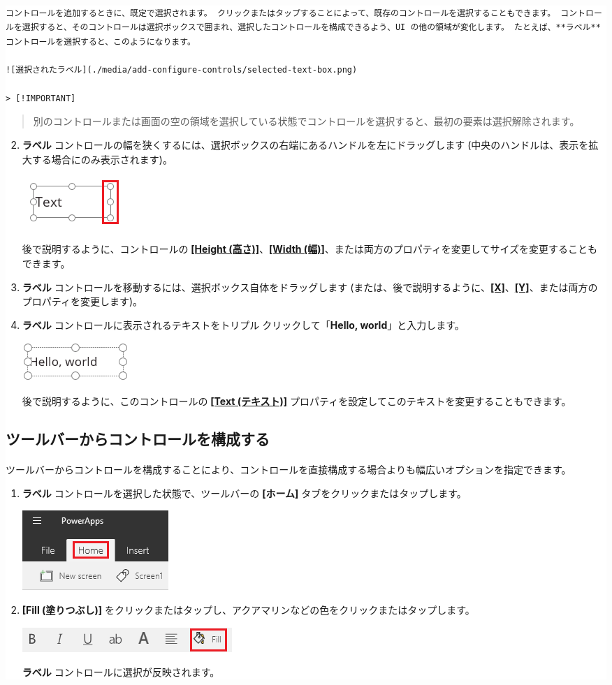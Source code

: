     コントロールを追加するときに、既定で選択されます。 クリックまたはタップすることによって、既存のコントロールを選択することもできます。 コントロールを選択すると、そのコントロールは選択ボックスで囲まれ、選択したコントロールを構成できるよう、UI の他の領域が変化します。 たとえば、**ラベル** コントロールを選択すると、このようになります。

    ![選択されたラベル](./media/add-configure-controls/selected-text-box.png)

    > [!IMPORTANT]
   > 別のコントロールまたは画面の空の領域を選択している状態でコントロールを選択すると、最初の要素は選択解除されます。
2. **ラベル** コントロールの幅を狭くするには、選択ボックスの右端にあるハンドルを左にドラッグします  (中央のハンドルは、表示を拡大する場合にのみ表示されます)。

    ![サイズが変更されたラベル](./media/add-configure-controls/shorter-text-box.png)

     後で説明するように、コントロールの **[[Height (高さ)]](controls/properties-size-location.md)**、**[[Width (幅)]](controls/properties-size-location.md)**、または両方のプロパティを変更してサイズを変更することもできます。

3. **ラベル** コントロールを移動するには、選択ボックス自体をドラッグします (または、後で説明するように、**[[X]](controls/properties-size-location.md)**、**[[Y]](controls/properties-size-location.md)**、または両方のプロパティを変更します)。

4. **ラベル** コントロールに表示されるテキストをトリプル クリックして「**Hello, world**」と入力します。

    ![カスタムのテキストが入力されたラベル](./media/add-configure-controls/change-text-directly.png)

     後で説明するように、このコントロールの **[[Text (テキスト)]](controls/properties-core.md)** プロパティを設定してこのテキストを変更することもできます。

## <a name="configure-a-control-from-the-toolbar"></a>ツールバーからコントロールを構成する
ツールバーからコントロールを構成することにより、コントロールを直接構成する場合よりも幅広いオプションを指定できます。

1. **ラベル** コントロールを選択した状態で、ツールバーの **[ホーム]** タブをクリックまたはタップします。

    ![[Home (ホーム)] タブ](./media/add-configure-controls/home-tab.png)

2. **[Fill (塗りつぶし)]** をクリックまたはタップし、アクアマリンなどの色をクリックまたはタップします。

    ![[Fill (塗りつぶし)] オプション](./media/add-configure-controls/fill-option.png)

    **ラベル** コントロールに選択が反映されます。
